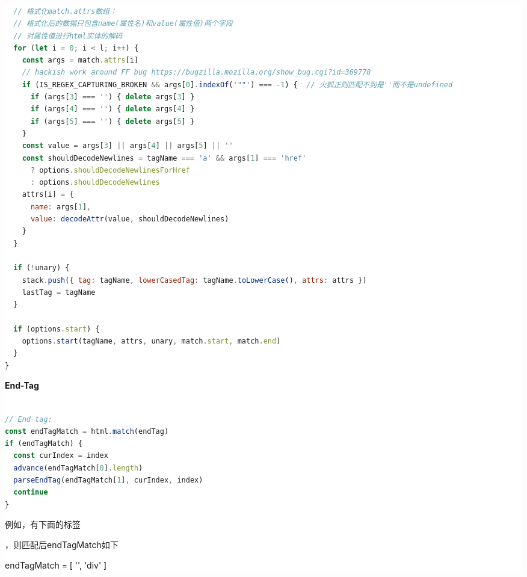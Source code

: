 ```js
  // 格式化match.attrs数组：
  // 格式化后的数据只包含name(属性名)和value(属性值)两个字段
  // 对属性值进行html实体的解码
  for (let i = 0; i < l; i++) {
    const args = match.attrs[i]
    // hackish work around FF bug https://bugzilla.mozilla.org/show_bug.cgi?id=369778
    if (IS_REGEX_CAPTURING_BROKEN && args[0].indexOf('""') === -1) {  // 火狐正则匹配不到是''而不是undefined
      if (args[3] === '') { delete args[3] }
      if (args[4] === '') { delete args[4] }
      if (args[5] === '') { delete args[5] }
    }
    const value = args[3] || args[4] || args[5] || ''
    const shouldDecodeNewlines = tagName === 'a' && args[1] === 'href'
      ? options.shouldDecodeNewlinesForHref
      : options.shouldDecodeNewlines
    attrs[i] = {
      name: args[1],
      value: decodeAttr(value, shouldDecodeNewlines)
    }
  }

  if (!unary) {
    stack.push({ tag: tagName, lowerCasedTag: tagName.toLowerCase(), attrs: attrs })
    lastTag = tagName
  }

  if (options.start) {
    options.start(tagName, attrs, unary, match.start, match.end)
  }
}

```

**End-Tag**

```js

// End tag:
const endTagMatch = html.match(endTag)
if (endTagMatch) {
  const curIndex = index
  advance(endTagMatch[0].length)
  parseEndTag(endTagMatch[1], curIndex, index)
  continue
}

```

例如，有下面的标签<div></div>，则匹配后endTagMatch如下

endTagMatch = [
  '</div>',
  'div'
]

